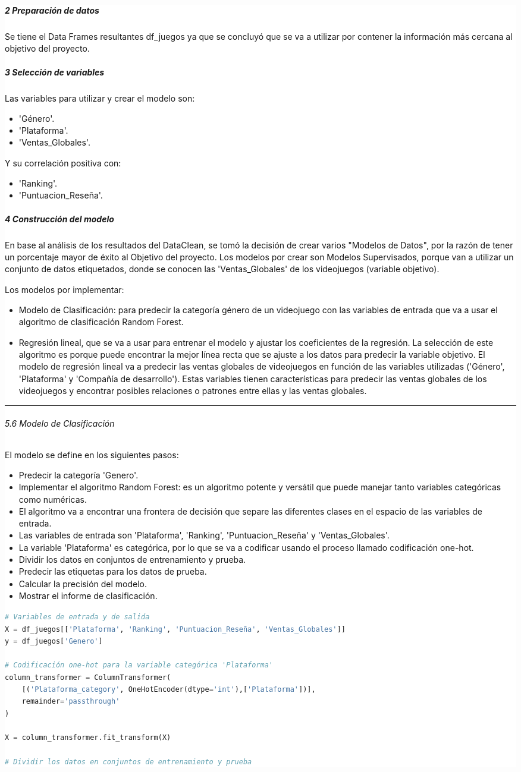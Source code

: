 ##### 2 Preparación de datos

Se tiene el Data Frames resultantes df_juegos ya que se concluyó que se va a utilizar por contener la información más cercana al objetivo del proyecto.

##### 3 Selección de variables

Las variables para utilizar y crear el modelo son:
- 'Género'.
- 'Plataforma'.
- 'Ventas_Globales'.

Y su correlación positiva con:
- 'Ranking'.
- 'Puntuacion_Reseña'.

##### 4 Construcción del modelo

En base al análisis de los resultados del DataClean, se tomó la decisión de crear varios "Modelos de Datos", por la razón de tener un porcentaje mayor de éxito al Objetivo del proyecto. Los modelos por crear son Modelos Supervisados, porque van a utilizar un conjunto de datos etiquetados, donde se conocen las 'Ventas_Globales' de los videojuegos (variable objetivo).

Los modelos por implementar:

- Modelo de Clasificación: para predecir la categoría género de un videojuego con las variables de entrada que va a usar el algoritmo de clasificación Random Forest.

- Regresión lineal, que se va a usar para entrenar el modelo y ajustar los coeficientes de la regresión. La selección de este algoritmo es porque puede encontrar la mejor línea recta que se ajuste a los datos para predecir la variable objetivo. El modelo de regresión lineal va a predecir las ventas globales de videojuegos en función de las variables utilizadas ('Género', 'Plataforma' y 'Compañía de desarrollo'). Estas variables tienen características para predecir las ventas globales de los videojuegos y encontrar posibles relaciones o patrones entre ellas y las ventas globales.

---

###### 5.6 Modelo de Clasificación

El modelo se define en los siguientes pasos:

- Predecir la categoría 'Genero'.
- Implementar el algoritmo Random Forest: es un algoritmo potente y versátil que puede manejar tanto variables categóricas como numéricas.
- El algoritmo va a encontrar una frontera de decisión que separe las diferentes clases en el espacio de las variables de entrada.
- Las variables de entrada son 'Plataforma', 'Ranking', 'Puntuacion_Reseña' y 'Ventas_Globales'.
- La variable 'Plataforma' es categórica, por lo que se va a codificar usando el proceso llamado codificación one-hot. 
- Dividir los datos en conjuntos de entrenamiento y prueba.
- Predecir las etiquetas para los datos de prueba.
- Calcular la precisión del modelo.
- Mostrar el informe de clasificación.



```python
# Variables de entrada y de salida
X = df_juegos[['Plataforma', 'Ranking', 'Puntuacion_Reseña', 'Ventas_Globales']]
y = df_juegos['Genero']

# Codificación one-hot para la variable categórica 'Plataforma'
column_transformer = ColumnTransformer(
    [('Plataforma_category', OneHotEncoder(dtype='int'),['Plataforma'])],
    remainder='passthrough'
)

X = column_transformer.fit_transform(X)

# Dividir los datos en conjuntos de entrenamiento y prueba
```